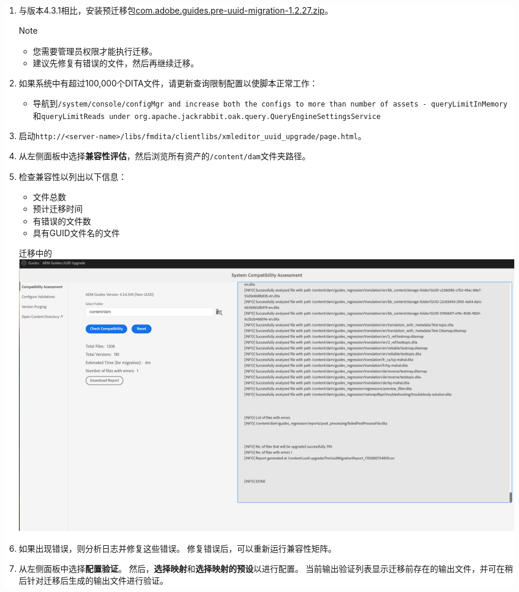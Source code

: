 1. 与版本4.3.1相比，安装预迁移包[com.adobe.guides.pre-uuid-migration-1.2.27.zip](https://experience.adobe.com/#/downloads/content/software-distribution/en/aem.html?package=%2Fcontent%2Fsoftware-distribution%2Fen%2Fdetails.html%2Fcontent%2Fdam%2Faem%2Fpublic%2Faemdox%2Fother-packages%2Fuuid-migration%2F3-0%2Fcom.adobe.guides.pre-uuid-migration-1.2.27.zip)。

   >[!NOTE]
   >
   >* 您需要管理员权限才能执行迁移。
   >* 建议先修复有错误的文件，然后再继续迁移。

1. 如果系统中有超过100,000个DITA文件，请更新查询限制配置以使脚本正常工作：

   * 导航到`/system/console/configMgr and increase both the configs to more than number of assets - queryLimitInMemory`和`queryLimitReads under org.apache.jackrabbit.oak.query.QueryEngineSettingsService`

1. 启动`http://<server-name>/libs/fmdita/clientlibs/xmleditor_uuid_upgrade/page.html`。
1. 从左侧面板中选择&#x200B;**兼容性评估**，然后浏览所有资产的`/content/dam`文件夹路径。
1. 检查兼容性以列出以下信息：
   * 文件总数
   * 预计迁移时间
   * 有错误的文件数
   * 具有GUID文件名的文件

   迁移中的![兼容性评估选项卡](assets/migration-compatibility-assessment.png)


1. 如果出现错误，则分析日志并修复这些错误。 修复错误后，可以重新运行兼容性矩阵。

1. 从左侧面板中选择&#x200B;**配置验证**。 然后，**选择映射**&#x200B;和&#x200B;**选择映射的预设**&#x200B;以进行配置。 当前输出验证列表显示迁移前存在的输出文件，并可在稍后针对迁移后生成的输出文件进行验证。
